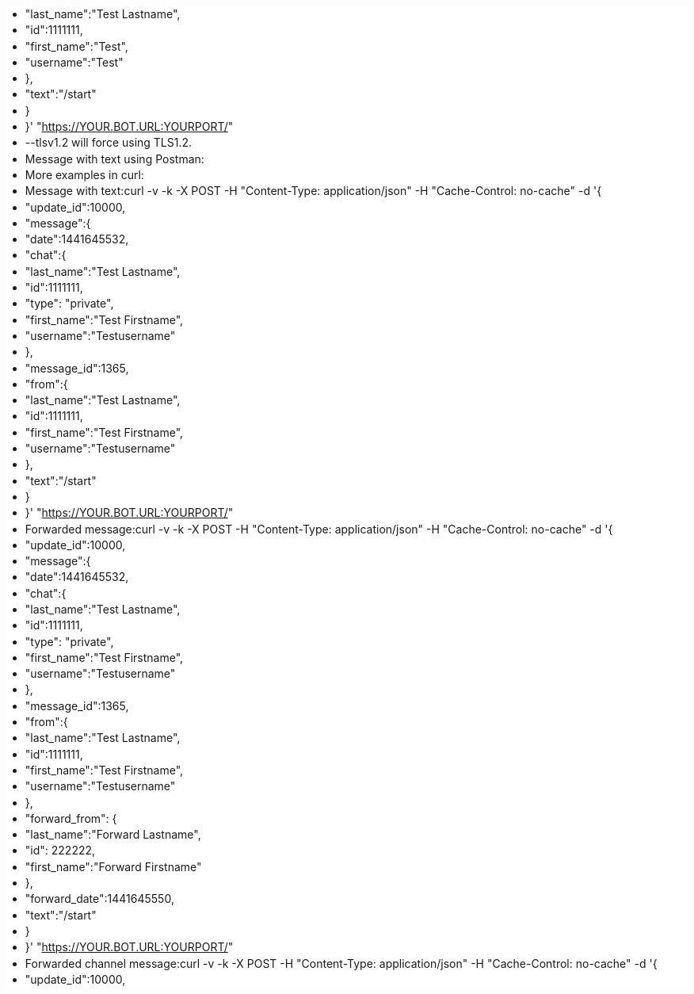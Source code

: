 - "last_name":"Test Lastname",
- "id":1111111,
- "first_name":"Test",
- "username":"Test"
- },
- "text":"/start"
- }
- }' "https://YOUR.BOT.URL:YOURPORT/"
- --tlsv1.2 will force using TLS1.2.
- Message with text using Postman:
- More examples in curl:
- Message with text:curl -v -k -X POST -H "Content-Type: application/json" -H "Cache-Control: no-cache"  -d '{
- "update_id":10000,
- "message":{
- "date":1441645532,
- "chat":{
- "last_name":"Test Lastname",
- "id":1111111,
- "type": "private",
- "first_name":"Test Firstname",
- "username":"Testusername"
- },
- "message_id":1365,
- "from":{
- "last_name":"Test Lastname",
- "id":1111111,
- "first_name":"Test Firstname",
- "username":"Testusername"
- },
- "text":"/start"
- }
- }' "https://YOUR.BOT.URL:YOURPORT/"
- Forwarded message:curl -v -k -X POST -H "Content-Type: application/json" -H "Cache-Control: no-cache"  -d '{
- "update_id":10000,
- "message":{
- "date":1441645532,
- "chat":{
- "last_name":"Test Lastname",
- "id":1111111,
- "type": "private",
- "first_name":"Test Firstname",
- "username":"Testusername"
- },
- "message_id":1365,
- "from":{
- "last_name":"Test Lastname",
- "id":1111111,
- "first_name":"Test Firstname",
- "username":"Testusername"
- },
- "forward_from": {
- "last_name":"Forward Lastname",
- "id": 222222,
- "first_name":"Forward Firstname"
- },
- "forward_date":1441645550,
- "text":"/start"
- }
- }' "https://YOUR.BOT.URL:YOURPORT/"
- Forwarded channel message:curl -v -k -X POST -H "Content-Type: application/json" -H "Cache-Control: no-cache"  -d '{
- "update_id":10000,